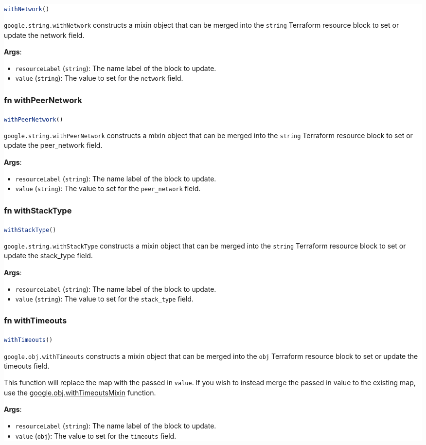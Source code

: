 ```ts
withNetwork()
```

`google.string.withNetwork` constructs a mixin object that can be merged into the `string`
Terraform resource block to set or update the network field.



**Args**:
  - `resourceLabel` (`string`): The name label of the block to update.
  - `value` (`string`): The value to set for the `network` field.


### fn withPeerNetwork

```ts
withPeerNetwork()
```

`google.string.withPeerNetwork` constructs a mixin object that can be merged into the `string`
Terraform resource block to set or update the peer_network field.



**Args**:
  - `resourceLabel` (`string`): The name label of the block to update.
  - `value` (`string`): The value to set for the `peer_network` field.


### fn withStackType

```ts
withStackType()
```

`google.string.withStackType` constructs a mixin object that can be merged into the `string`
Terraform resource block to set or update the stack_type field.



**Args**:
  - `resourceLabel` (`string`): The name label of the block to update.
  - `value` (`string`): The value to set for the `stack_type` field.


### fn withTimeouts

```ts
withTimeouts()
```

`google.obj.withTimeouts` constructs a mixin object that can be merged into the `obj`
Terraform resource block to set or update the timeouts field.

This function will replace the map with the passed in `value`. If you wish to instead merge the
passed in value to the existing map, use the [google.obj.withTimeoutsMixin](TODO) function.

**Args**:
  - `resourceLabel` (`string`): The name label of the block to update.
  - `value` (`obj`): The value to set for the `timeouts` field.
